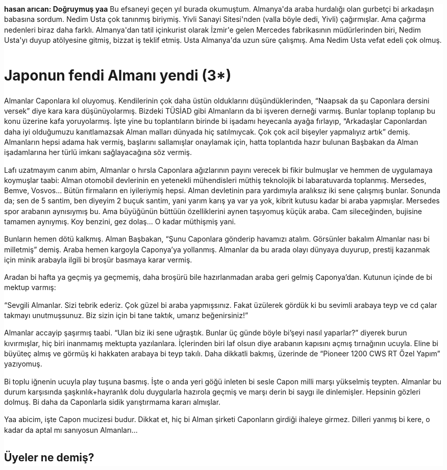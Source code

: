 **hasan arıcan: Doğruymuş yaa**
Bu efsaneyi geçen yıl burada okumuştum. Almanya'da araba hurdalığı olan gurbetçi bi arkadaşın babasına sordum. Nedim Usta çok tanınmış biriymiş. Yivli Sanayi Sitesi'nden (valla böyle dedi, Yivli) çağırmışlar. Ama çağırma nedenleri biraz daha farklı. Almanya'dan tatil içinkurist olarak İzmir'e gelen Mercedes fabrikasının müdürlerinden biri, Nedim Usta'yı duyup atölyesine gitmiş, bizzat iş teklif etmiş. Usta Almanya'da uzun süre çalışmış. Ama Nedim Usta vefat edeli çok olmuş.

# Japonun fendi Almanı yendi (3*)

Almanlar Caponlara kıl oluyomuş. Kendilerinin çok daha üstün olduklarını düşündüklerinden, “Naapsak da şu Caponlara dersini versek” diye kara kara düşünüyolarmış. Bizdeki TÜSİAD gibi Almanların da bi işveren derneği varmış. Bunlar toplanıp toplanıp bu konu üzerine kafa yoruyolarmış. İşte yine bu toplantıların birinde bi işadamı heyecanla ayağa fırlayıp, “Arkadaşlar Caponlardan daha iyi olduğumuzu kanıtlamazsak Alman malları dünyada hiç satılmıycak. Çok çok acil bişeyler yapmalıyız artık” demiş. Almanların hepsi adama hak vermiş, başlarını sallamışlar onaylamak için, hatta toplantıda hazır bulunan Başbakan da Alman işadamlarına her türlü imkanı sağlayacağına söz vermiş.

Lafı uzatmayım canım abim, Almanlar o hırsla Caponlara ağızlarının payını verecek bi fikir bulmuşlar ve hemmen de uygulamaya koymuşlar taabi: Alman otomobil devlerinin en yetenekli mühendisleri müthiş teknolojik bi labaratuvarda toplanmış. Mersedes, Bemve, Vosvos... Bütün firmaların en iyileriymiş hepsi. Alman devletinin para yardımıyla aralıksız iki sene çalışmış bunlar. Sonunda da; sen de 5 santim, ben diyeyim 2 buçuk santim, yani yarım karış ya var ya yok, kibrit kutusu kadar bi araba yapmışlar. Mersedes spor arabanın aynısıymış bu. Ama büyüğünün büttüün özelliklerini aynen taşıyomuş küçük araba. Cam sileceğinden, bujisine tamamen aynıymış. Koy benzini, gez dolaş... O kadar müthişmiş yani.

Bunların hemen dötü kalkmış. Alman Başbakan, “Şunu Caponlara gönderip havamızı atalım. Görsünler bakalım Almanlar nası bi milletmiş” demiş. Araba hemen kargoyla Caponya’ya yollanmış. Almanlar da bu arada olayı dünyaya duyurup, prestij kazanmak için minik arabayla ilgili bi broşür basmaya karar vermiş.

Aradan bi hafta ya geçmiş ya geçmemiş, daha broşürü bile hazırlanmadan araba geri gelmiş Caponya’dan. Kutunun içinde de bi mektup varmış:

“Sevgili Almanlar. Sizi tebrik ederiz. Çok güzel bi araba yapmışsınız. Fakat üzülerek gördük ki bu sevimli arabaya teyp ve cd çalar takmayı unutmuşsunuz. Biz sizin için bi tane taktık, umarız beğenirsiniz!”

Almanlar accayip şaşırmış taabi. “Ulan biz iki sene uğraştık. Bunlar üç günde böyle bi’şeyi nasıl yaparlar?” diyerek burun kıvırmışlar, hiç biri inanmamış mektupta yazılanlara. İçlerinden biri laf olsun diye arabanın kapısını açmış tırnağının ucuyla. Eline bi büyüteç almış ve görmüş ki hakkaten arabaya bi teyp takılı. Daha dikkatli bakmış, üzerinde de “Pioneer 1200 CWS RT Özel Yapım” yazıyomuş.

Bi toplu iğnenin ucuyla play tuşuna basmış. İşte o anda yeri göğü inleten bi sesle Capon milli marşı yükselmiş teypten. Almanlar bu durum karşısında şaşkınlık+hayranlık dolu duygularla hazırola geçmiş ve marşı derin bi saygı ile dinlemişler. Hepsinin gözleri dolmuş. Bi daha da Caponlarla sidik yarıştırmama kararı almışlar.

Yaa abicim, işte Capon mucizesi budur. Dikkat et, hiç bi Alman şirketi Caponların girdiği ihaleye girmez. Dilleri yanmış bi kere, o kadar da aptal mı sanıyosun Almanları... 

## Üyeler ne demiş?
